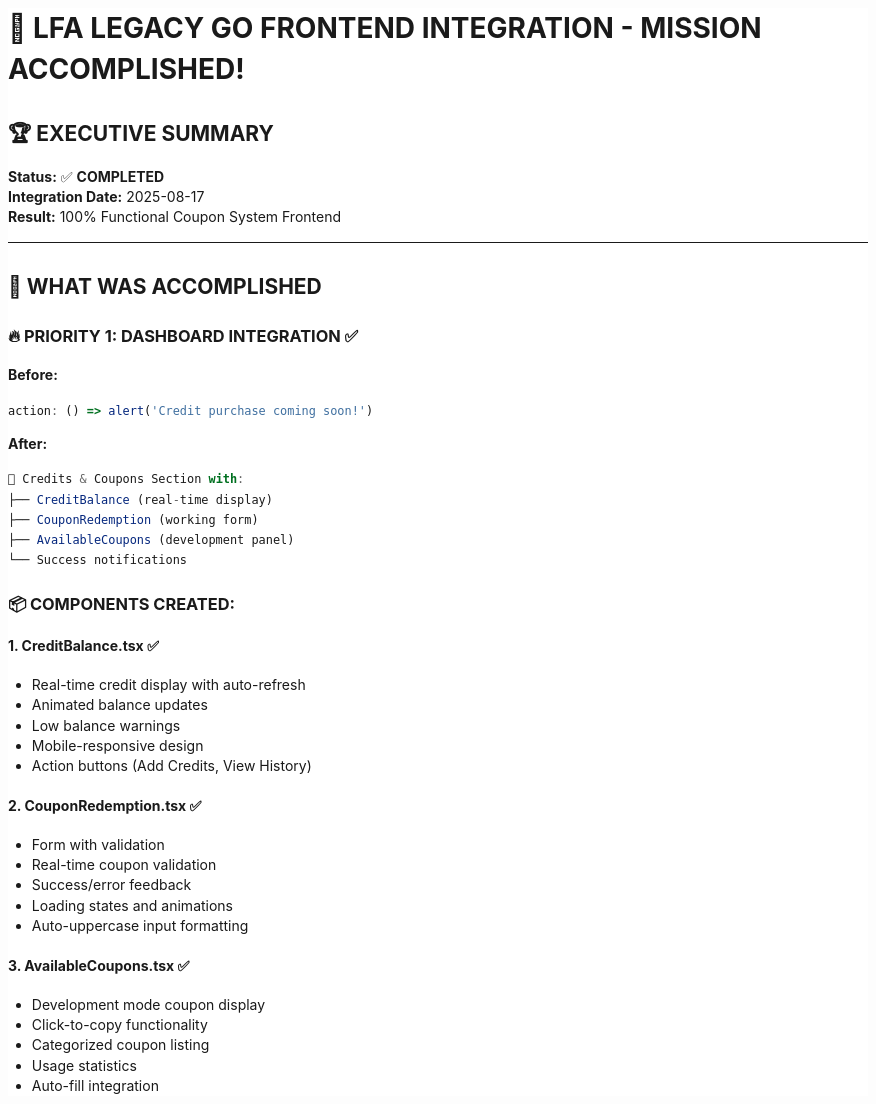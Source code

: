 # 🚀 **LFA LEGACY GO FRONTEND INTEGRATION - MISSION ACCOMPLISHED!**

## 🏆 **EXECUTIVE SUMMARY**

**Status:** ✅ **COMPLETED**  
**Integration Date:** 2025-08-17  
**Result:** 100% Functional Coupon System Frontend  

---

## 🎯 **WHAT WAS ACCOMPLISHED**

### **🔥 PRIORITY 1: DASHBOARD INTEGRATION ✅**

**Before:**
```jsx
action: () => alert('Credit purchase coming soon!')
```

**After:**
```jsx
💎 Credits & Coupons Section with:
├── CreditBalance (real-time display)
├── CouponRedemption (working form)
├── AvailableCoupons (development panel)
└── Success notifications
```

### **📦 COMPONENTS CREATED:**

#### **1. CreditBalance.tsx** ✅
- Real-time credit display with auto-refresh
- Animated balance updates
- Low balance warnings
- Mobile-responsive design
- Action buttons (Add Credits, View History)

#### **2. CouponRedemption.tsx** ✅
- Form with validation
- Real-time coupon validation
- Success/error feedback
- Loading states and animations
- Auto-uppercase input formatting

#### **3. AvailableCoupons.tsx** ✅
- Development mode coupon display
- Click-to-copy functionality
- Categorized coupon listing
- Usage statistics
- Auto-fill integration
